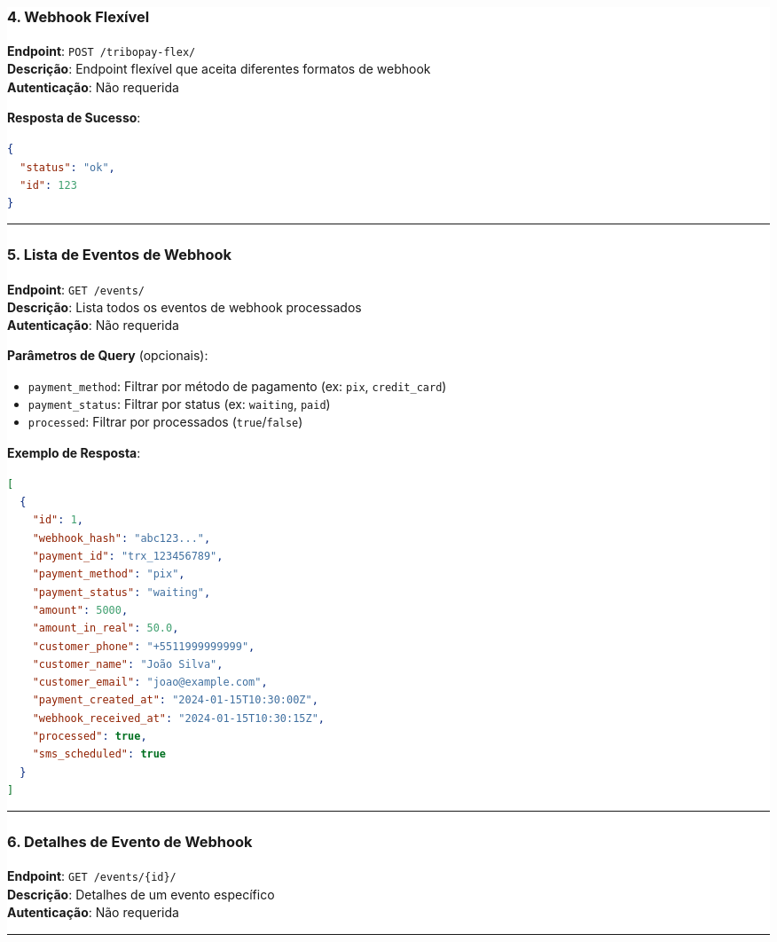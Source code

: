 
### 4. Webhook Flexível
**Endpoint**: `POST /tribopay-flex/`  
**Descrição**: Endpoint flexível que aceita diferentes formatos de webhook  
**Autenticação**: Não requerida

**Resposta de Sucesso**:
```json
{
  "status": "ok",
  "id": 123
}
```

---

### 5. Lista de Eventos de Webhook
**Endpoint**: `GET /events/`  
**Descrição**: Lista todos os eventos de webhook processados  
**Autenticação**: Não requerida

**Parâmetros de Query** (opcionais):
- `payment_method`: Filtrar por método de pagamento (ex: `pix`, `credit_card`)
- `payment_status`: Filtrar por status (ex: `waiting`, `paid`)
- `processed`: Filtrar por processados (`true`/`false`)

**Exemplo de Resposta**:
```json
[
  {
    "id": 1,
    "webhook_hash": "abc123...",
    "payment_id": "trx_123456789",
    "payment_method": "pix",
    "payment_status": "waiting",
    "amount": 5000,
    "amount_in_real": 50.0,
    "customer_phone": "+5511999999999",
    "customer_name": "João Silva",
    "customer_email": "joao@example.com",
    "payment_created_at": "2024-01-15T10:30:00Z",
    "webhook_received_at": "2024-01-15T10:30:15Z",
    "processed": true,
    "sms_scheduled": true
  }
]
```

---

### 6. Detalhes de Evento de Webhook
**Endpoint**: `GET /events/{id}/`  
**Descrição**: Detalhes de um evento específico  
**Autenticação**: Não requerida

---